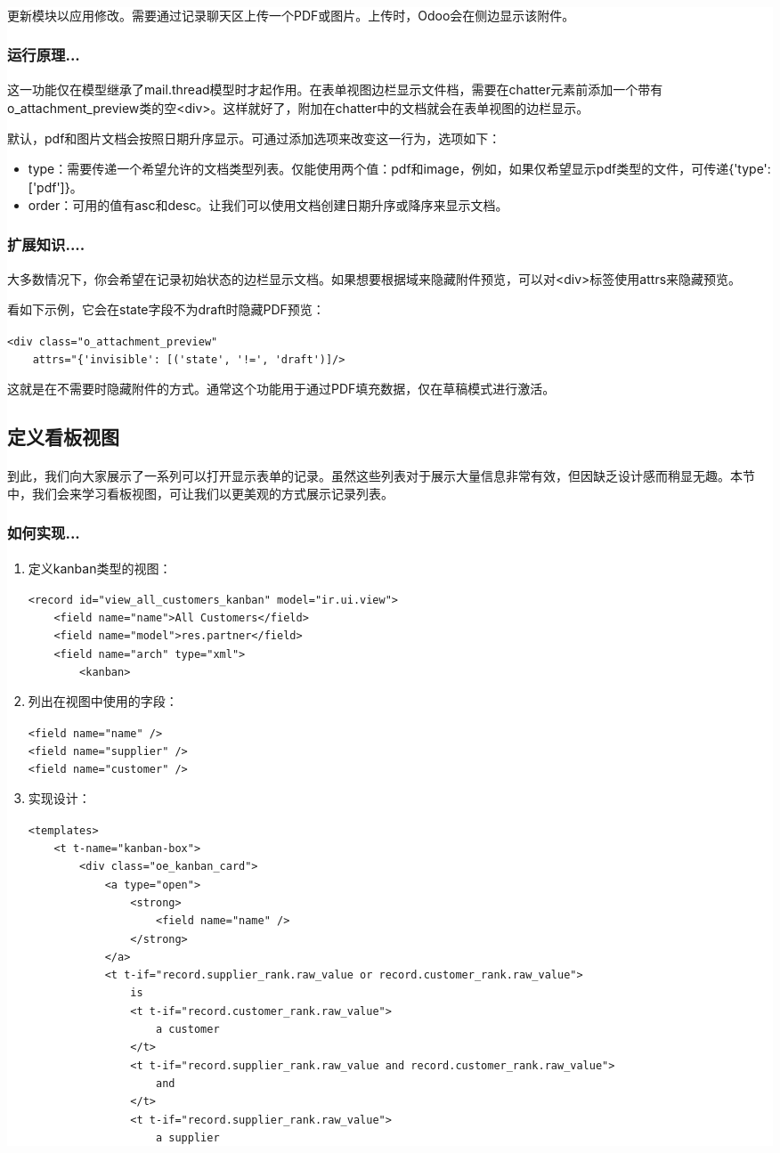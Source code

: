 更新模块以应用修改。需要通过记录聊天区上传一个PDF或图片。上传时，Odoo会在侧边显示该附件。

### 运行原理...

这一功能仅在模型继承了mail.thread模型时才起作用。在表单视图边栏显示文件档，需要在chatter元素前添加一个带有o_attachment_preview类的空\<div\>。这样就好了，附加在chatter中的文档就会在表单视图的边栏显示。

默认，pdf和图片文档会按照日期升序显示。可通过添加选项来改变这一行为，选项如下：

- type：需要传递一个希望允许的文档类型列表。仅能使用两个值：pdf和image，例如，如果仅希望显示pdf类型的文件，可传递{'type': ['pdf']}。
- order：可用的值有asc和desc。让我们可以使用文档创建日期升序或降序来显示文档。

### 扩展知识....

大多数情况下，你会希望在记录初始状态的边栏显示文档。如果想要根据域来隐藏附件预览，可以对\<div\>标签使用attrs来隐藏预览。

看如下示例，它会在state字段不为draft时隐藏PDF预览：

```
<div class="o_attachment_preview"
	attrs="{'invisible': [('state', '!=', 'draft')]/>
```

这就是在不需要时隐藏附件的方式。通常这个功能用于通过PDF填充数据，仅在草稿模式进行激活。

## 定义看板视图

到此，我们向大家展示了一系列可以打开显示表单的记录。虽然这些列表对于展示大量信息非常有效，但因缺乏设计感而稍显无趣。本节中，我们会来学习看板视图，可让我们以更美观的方式展示记录列表。

### 如何实现...

1. 定义kanban类型的视图：

   ```
   <record id="view_all_customers_kanban" model="ir.ui.view">
       <field name="name">All Customers</field>
       <field name="model">res.partner</field>
       <field name="arch" type="xml">
           <kanban>
   ```

2. 列出在视图中使用的字段：

   ```
   <field name="name" />
   <field name="supplier" />
   <field name="customer" />
   ```

3. 实现设计：

   ```
   <templates>
       <t t-name="kanban-box">
           <div class="oe_kanban_card">
               <a type="open">
                   <strong>
                       <field name="name" />
                   </strong>
               </a>
               <t t-if="record.supplier_rank.raw_value or record.customer_rank.raw_value">
                   is
                   <t t-if="record.customer_rank.raw_value">
                       a customer
                   </t>
                   <t t-if="record.supplier_rank.raw_value and record.customer_rank.raw_value">
                       and
                   </t>
                   <t t-if="record.supplier_rank.raw_value">
                       a supplier
   ```